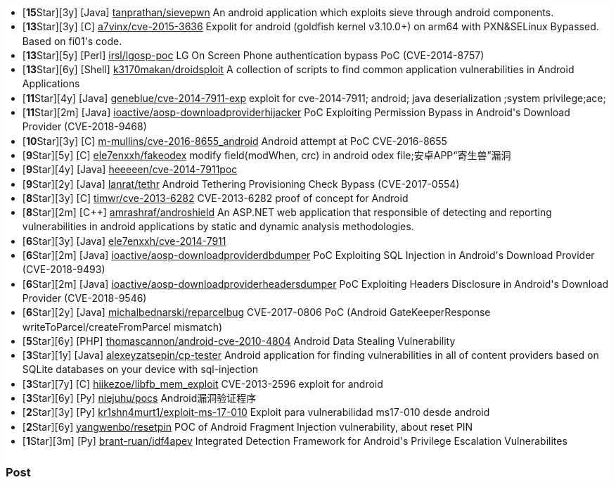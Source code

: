- [**15**Star][3y] [Java] [tanprathan/sievepwn](https://github.com/tanprathan/sievepwn) An android application which exploits sieve through android components.
- [**13**Star][3y] [C] [a7vinx/cve-2015-3636](https://github.com/a7vinx/cve-2015-3636) Expolit for android (goldfish kernel v3.10.0+) on arm64 with PXN&SELinux Bypassed. Based on fi01's code.
- [**13**Star][5y] [Perl] [irsl/lgosp-poc](https://github.com/irsl/lgosp-poc) LG On Screen Phone authentication bypass PoC (CVE-2014-8757)
- [**13**Star][6y] [Shell] [k3170makan/droidsploit](https://github.com/k3170makan/droidsploit) A collection of scripts to find common application vulnerabilities in Android Applications
- [**11**Star][4y] [Java] [geneblue/cve-2014-7911-exp](https://github.com/geneblue/cve-2014-7911-exp) exploit for cve-2014-7911; android; java deserialization ;system privilege;ace;
- [**11**Star][2m] [Java] [ioactive/aosp-downloadproviderhijacker](https://github.com/ioactive/aosp-downloadproviderhijacker) PoC Exploiting Permission Bypass in Android's Download Provider (CVE-2018-9468)
- [**10**Star][3y] [C] [m-mullins/cve-2016-8655_android](https://github.com/m-mullins/cve-2016-8655_android) Android attempt at PoC CVE-2016-8655
- [**9**Star][5y] [C] [ele7enxxh/fakeodex](https://github.com/ele7enxxh/fakeodex) modify field(modWhen, crc) in android odex file;安卓APP“寄生兽”漏洞
- [**9**Star][4y] [Java] [heeeeen/cve-2014-7911poc](https://github.com/heeeeen/cve-2014-7911poc) 
- [**9**Star][2y] [Java] [lanrat/tethr](https://github.com/lanrat/tethr) Android Tethering Provisioning Check Bypass (CVE-2017-0554)
- [**8**Star][3y] [C] [timwr/cve-2013-6282](https://github.com/timwr/cve-2013-6282) CVE-2013-6282 proof of concept for Android
- [**8**Star][2m] [C++] [amrashraf/androshield](https://github.com/amrashraf/androshield) An ASP.NET web application that responsible of detecting and reporting vulnerabilities in android applications by static and dynamic analysis methodologies.
- [**6**Star][3y] [Java] [ele7enxxh/cve-2014-7911](https://github.com/ele7enxxh/cve-2014-7911) 
- [**6**Star][2m] [Java] [ioactive/aosp-downloadproviderdbdumper](https://github.com/ioactive/aosp-downloadproviderdbdumper) PoC Exploiting SQL Injection in Android's Download Provider (CVE-2018-9493)
- [**6**Star][2m] [Java] [ioactive/aosp-downloadproviderheadersdumper](https://github.com/ioactive/aosp-downloadproviderheadersdumper) PoC Exploiting Headers Disclosure in Android's Download Provider (CVE-2018-9546)
- [**6**Star][2y] [Java] [michalbednarski/reparcelbug](https://github.com/michalbednarski/reparcelbug) CVE-2017-0806 PoC (Android GateKeeperResponse writeToParcel/createFromParcel mismatch)
- [**5**Star][6y] [PHP] [thomascannon/android-cve-2010-4804](https://github.com/thomascannon/android-cve-2010-4804) Android Data Stealing Vulnerability
- [**3**Star][1y] [Java] [alexeyzatsepin/cp-tester](https://github.com/alexeyzatsepin/cp-tester) Android application for finding vulnerabilities in all of content providers based on SQLite databases on your device with sql-injection
- [**3**Star][7y] [C] [hiikezoe/libfb_mem_exploit](https://github.com/hiikezoe/libfb_mem_exploit) CVE-2013-2596 exploit for android
- [**3**Star][6y] [Py] [niejuhu/pocs](https://github.com/niejuhu/pocs) Android漏洞验证程序
- [**2**Star][3y] [Py] [kr1shn4murt1/exploit-ms-17-010](https://github.com/kr1shn4murt1/exploit-ms-17-010) Exploit para vulnerabilidad ms17-010 desde android
- [**2**Star][6y] [yangwenbo/resetpin](https://github.com/yangwenbo/resetpin) POC of Android Fragment Injection vulnerability, about reset PIN
- [**1**Star][3m] [Py] [brant-ruan/idf4apev](https://github.com/brant-ruan/idf4apev) Integrated Detection Framework for Android's Privilege Escalation Vulnerabilites


### <a id="d5f45ceee87e1d68df9fe75801285e9e"></a>Post
